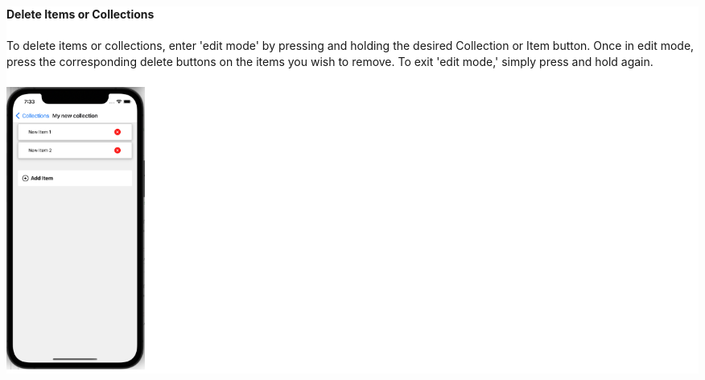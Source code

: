 
#### Delete Items or Collections

To delete items or collections, enter 'edit mode' by pressing and holding the desired Collection or Item button. Once in edit mode, press the corresponding delete buttons on the items you wish to remove. To exit 'edit mode,' simply press and hold again.

<div style="margin: 20px 0;">
  <img src="assets/delete_items.png" alt="Delete Items or collections" style="width: 20%;">
</div>
